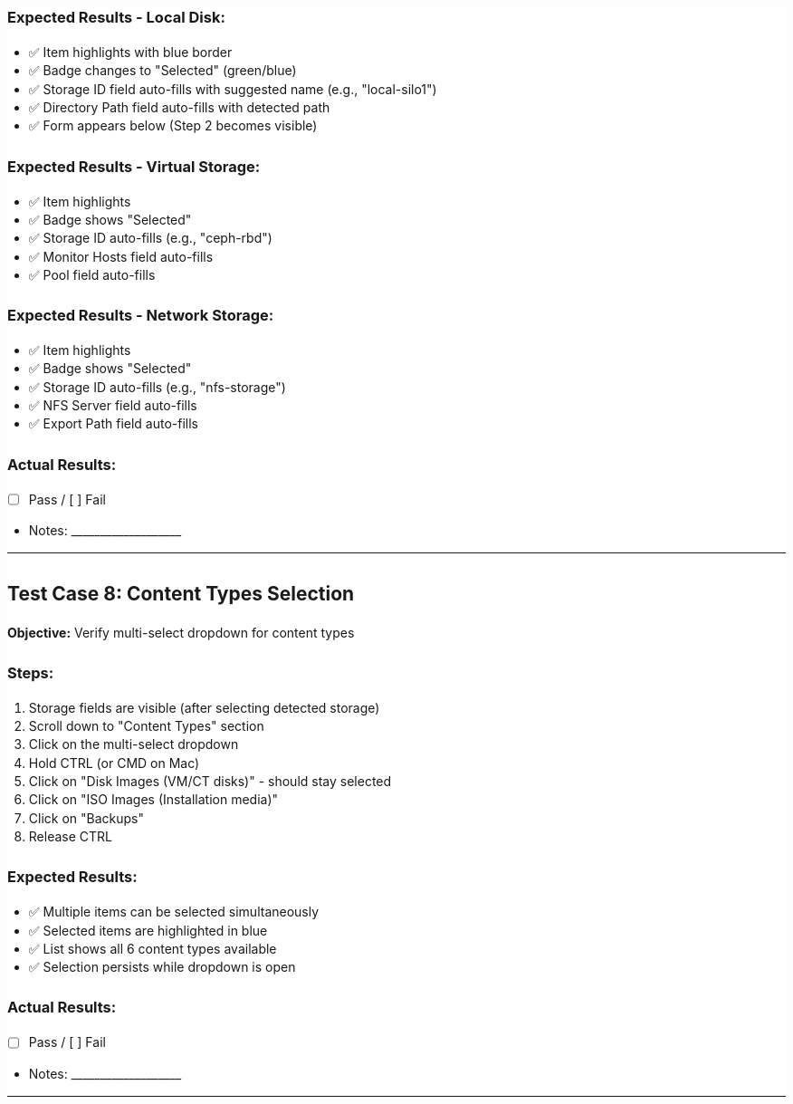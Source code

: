 ### Expected Results - Local Disk:
- ✅ Item highlights with blue border
- ✅ Badge changes to "Selected" (green/blue)
- ✅ Storage ID field auto-fills with suggested name (e.g., "local-silo1")
- ✅ Directory Path field auto-fills with detected path
- ✅ Form appears below (Step 2 becomes visible)

### Expected Results - Virtual Storage:
- ✅ Item highlights
- ✅ Badge shows "Selected"
- ✅ Storage ID auto-fills (e.g., "ceph-rbd")
- ✅ Monitor Hosts field auto-fills
- ✅ Pool field auto-fills

### Expected Results - Network Storage:
- ✅ Item highlights
- ✅ Badge shows "Selected"
- ✅ Storage ID auto-fills (e.g., "nfs-storage")
- ✅ NFS Server field auto-fills
- ✅ Export Path field auto-fills

### Actual Results:
- [ ] Pass / [ ] Fail
- Notes: ___________________

---

## Test Case 8: Content Types Selection
**Objective:** Verify multi-select dropdown for content types

### Steps:
1. Storage fields are visible (after selecting detected storage)
2. Scroll down to "Content Types" section
3. Click on the multi-select dropdown
4. Hold CTRL (or CMD on Mac)
5. Click on "Disk Images (VM/CT disks)" - should stay selected
6. Click on "ISO Images (Installation media)"
7. Click on "Backups"
8. Release CTRL

### Expected Results:
- ✅ Multiple items can be selected simultaneously
- ✅ Selected items are highlighted in blue
- ✅ List shows all 6 content types available
- ✅ Selection persists while dropdown is open

### Actual Results:
- [ ] Pass / [ ] Fail
- Notes: ___________________

---